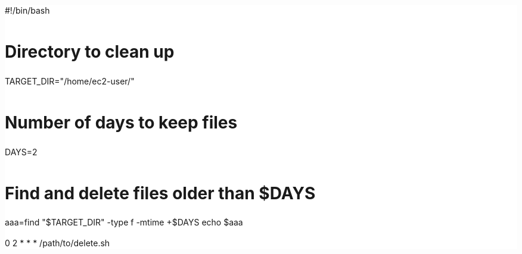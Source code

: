#!/bin/bash

# Directory to clean up
TARGET_DIR="/home/ec2-user/"

# Number of days to keep files
DAYS=2

# Find and delete files older than $DAYS
aaa=find "$TARGET_DIR" -type f -mtime +$DAYS
echo $aaa


0 2 * * * /path/to/delete.sh


















































 






















